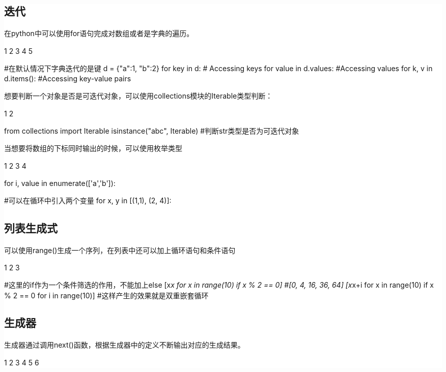 ## [](#%E8%BF%AD%E4%BB%A3)迭代

在python中可以使用for语句完成对数组或者是字典的遍历。

1
2
3
4
5

#在默认情况下字典迭代的是键
d = {"a":1, "b":2}
for key in d: # Accessing keys
for value in d.values: #Accessing values
for k, v in d.items(): #Accessing key-value pairs

想要判断一个对象是否是可迭代对象，可以使用collections模块的Iterable类型判断：

1
2

from collections import Iterable
isinstance("abc", Iterable) #判断str类型是否为可迭代对象

当想要将数组的下标同时输出的时候，可以使用枚举类型

1
2
3
4

for i, value in enumerate(['a','b']):

#可以在循环中引入两个变量
for x, y in [(1,1), (2, 4)]:

## [](#%E5%88%97%E8%A1%A8%E7%94%9F%E6%88%90%E5%BC%8F)列表生成式

可以使用range()生成一个序列，在列表中还可以加上循环语句和条件语句

1
2
3

#这里的if作为一个条件筛选的作用，不能加上else
[x*x for x in range(10) if x % 2 == 0]  #[0, 4, 16, 36, 64]
[x*x+i for x in range(10) if x % 2 == 0 for i in range(10)] #这样产生的效果就是双重嵌套循环

## [](#%E7%94%9F%E6%88%90%E5%99%A8)生成器

生成器通过调用next()函数，根据生成器中的定义不断输出对应的生成结果。

1
2
3
4
5
6
